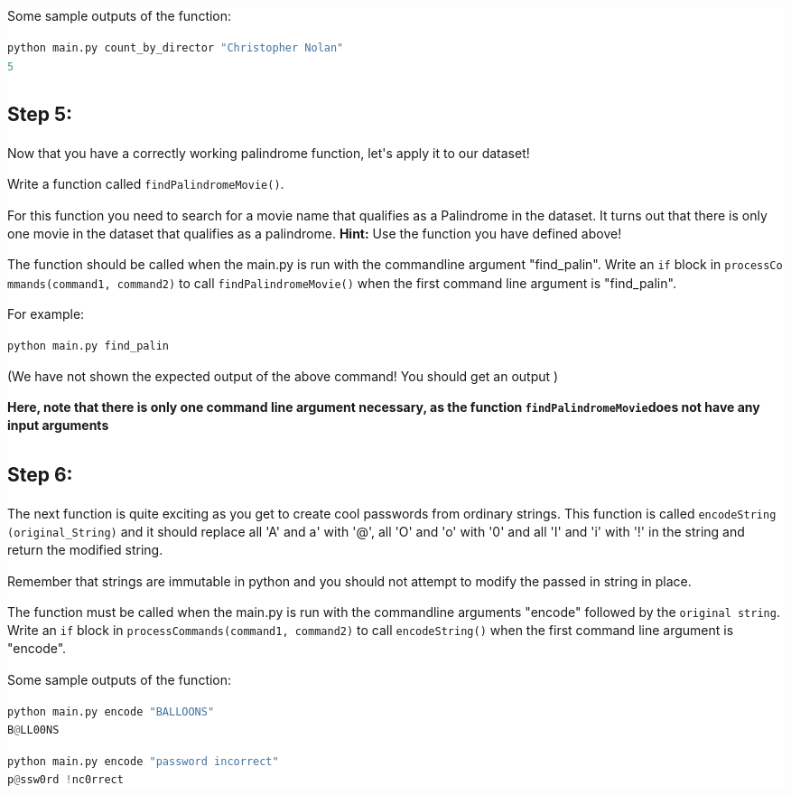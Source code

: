 Some sample outputs of the function:
```python
python main.py count_by_director "Christopher Nolan"
5
```



## Step 5:

Now that you have a correctly working palindrome function, let's apply it to our dataset!

Write a function called `findPalindromeMovie()`.


For this function you need to search for a movie name that qualifies as a Palindrome in the dataset.
It turns out that there is only one movie in the dataset that qualifies as a palindrome. **Hint:** Use the function you have defined above!

The function should be called when the main.py is run with the commandline argument "find_palin".
Write an `if` block in `processCommands(command1, command2)` to call `findPalindromeMovie()` when the first command line argument is "find_palin".

For example:

```python
python main.py find_palin
```
(We have not shown the expected output of the above command! You should get an output )

**Here, note that there is only one command line argument necessary, as the function `findPalindromeMovie`does not have any input arguments**



## Step 6:

The next function is quite exciting as you get to create cool passwords from ordinary strings. This function is called `encodeString(original_String)` and it should replace all 'A' and a' with '@', all 'O' and 'o' with '0' and all 'I' and 'i' with '!' in the string and return the modified string.

Remember that strings are immutable in python and you should not attempt to modify the passed in string in place.

The function must be called when the main.py is run with the commandline arguments "encode" followed by the `original string`.
Write an `if` block in `processCommands(command1, command2)` to call `encodeString()` when the first command line argument is "encode".

Some sample outputs of the function:
```python
python main.py encode "BALLOONS"
B@LL00NS
```

```python
python main.py encode "password incorrect"
p@ssw0rd !nc0rrect
```
